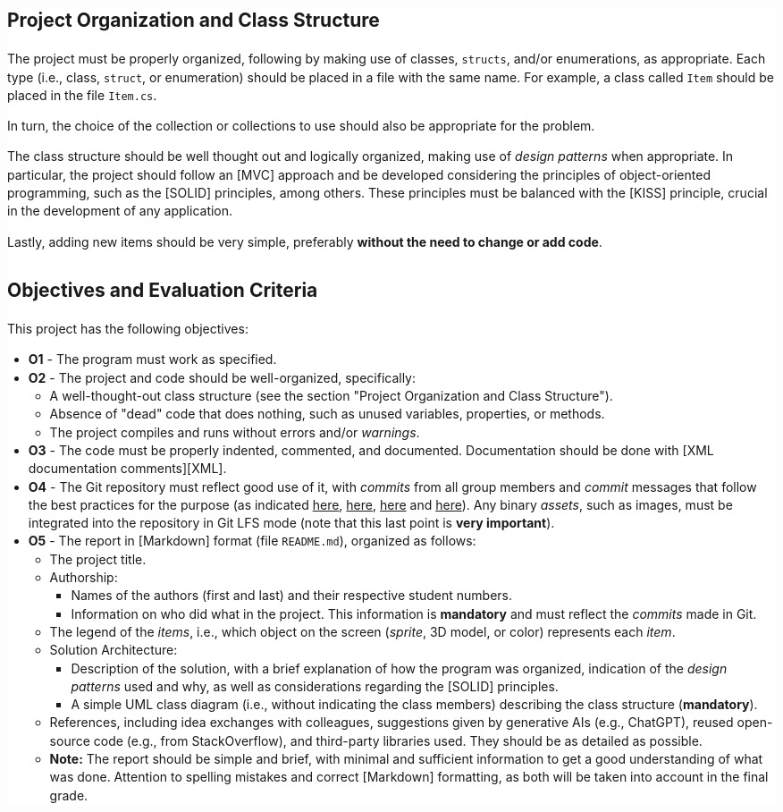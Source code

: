 ## Project Organization and Class Structure

The project must be properly organized, following by making use of classes, `structs`, and/or enumerations, as appropriate. Each type (i.e., class, `struct`, or enumeration) should be placed in a file with the same name. For example, a class called `Item` should be placed in the file `Item.cs`.

In turn, the choice of the collection or collections to use should also be appropriate for the problem.

The class structure should be well thought out and logically organized, making use of *design patterns* when appropriate. In particular, the project should follow an [MVC] approach and be developed considering the principles of object-oriented programming, such as the [SOLID] principles, among others. These principles must be balanced with the [KISS] principle, crucial in the development of any application.

Lastly, adding new items should be very simple, preferably **without the need to change or add code**.

## Objectives and Evaluation Criteria

This project has the following objectives:

* **O1** - The program must work as specified.
* **O2** - The project and code should be well-organized, specifically:
  * A well-thought-out class structure (see the section "Project Organization and Class Structure").
  * Absence of "dead" code that does nothing, such as unused variables, properties, or methods.
  * The project compiles and runs without errors and/or _warnings_.
* **O3** - The code must be properly indented, commented, and documented. Documentation should be done with [XML documentation comments][XML].
* **O4** - The Git repository must reflect good use of it, with _commits_ from all group members and _commit_ messages that follow the best practices for the purpose (as indicated [here](https://chris.beams.io/posts/git-commit/), [here](https://gist.github.com/robertpainsi/b632364184e70900af4ab688decf6f53), [here](https://github.com/erlang/otp/wiki/writing-good-commit-messages) and [here](https://stackoverflow.com/questions/2290016/git-commit-messages-50-72-formatting)). Any binary _assets_, such as images, must be integrated into the repository in Git LFS mode (note that this last point is **very important**).
* **O5** - The report in [Markdown] format (file `README.md`), organized as follows:
  * The project title.
  * Authorship:
    * Names of the authors (first and last) and their respective student numbers.
    * Information on who did what in the project. This information is **mandatory** and must reflect the _commits_ made in Git.
  * The legend of the _items_, i.e., which object on the screen (_sprite_, 3D model, or color) represents each _item_.
  * Solution Architecture:
    * Description of the solution, with a brief explanation of how the program was organized, indication of the _design patterns_ used and why, as well as considerations regarding the [SOLID] principles.
    * A simple UML class diagram (i.e., without indicating the class members) describing the class structure (**mandatory**).
  * References, including idea exchanges with colleagues, suggestions given by generative AIs (e.g., ChatGPT), reused open-source code (e.g., from StackOverflow), and third-party libraries used. They should be as detailed as possible.
  * **Note:** The report should be simple and brief, with minimal and sufficient information to get a good understanding of what was done. Attention to spelling mistakes and correct [Markdown] formatting, as both will be taken into account in the final grade.
